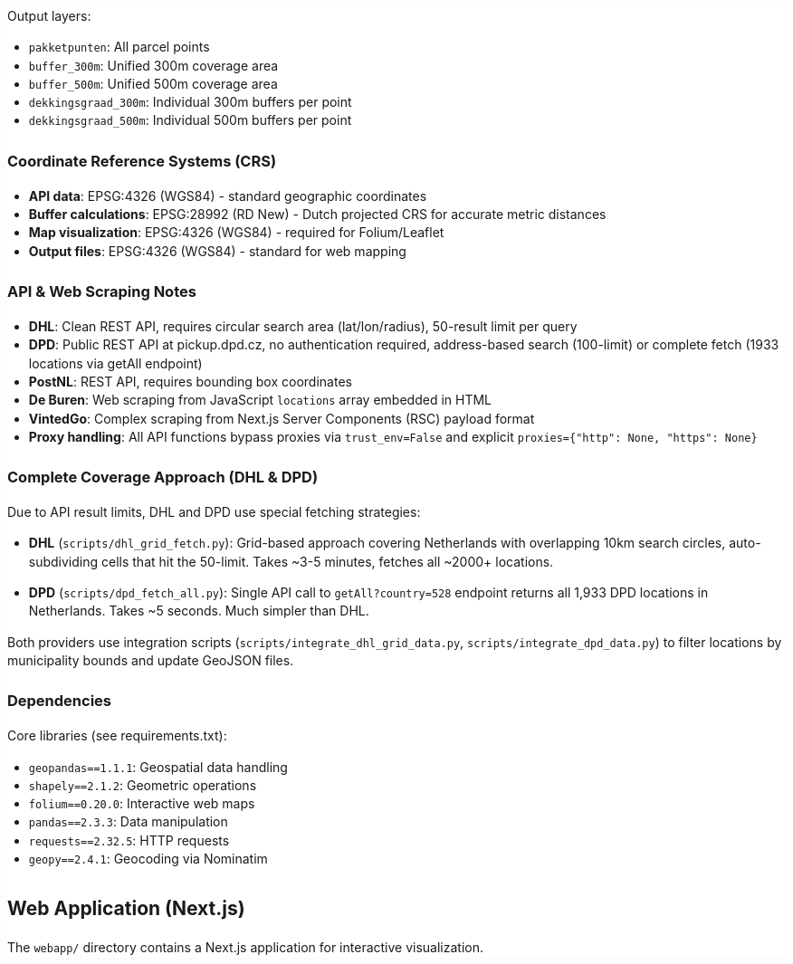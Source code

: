 Output layers:
- `pakketpunten`: All parcel points
- `buffer_300m`: Unified 300m coverage area
- `buffer_500m`: Unified 500m coverage area
- `dekkingsgraad_300m`: Individual 300m buffers per point
- `dekkingsgraad_500m`: Individual 500m buffers per point

### Coordinate Reference Systems (CRS)

- **API data**: EPSG:4326 (WGS84) - standard geographic coordinates
- **Buffer calculations**: EPSG:28992 (RD New) - Dutch projected CRS for accurate metric distances
- **Map visualization**: EPSG:4326 (WGS84) - required for Folium/Leaflet
- **Output files**: EPSG:4326 (WGS84) - standard for web mapping

### API & Web Scraping Notes

- **DHL**: Clean REST API, requires circular search area (lat/lon/radius), 50-result limit per query
- **DPD**: Public REST API at pickup.dpd.cz, no authentication required, address-based search (100-limit) or complete fetch (1933 locations via getAll endpoint)
- **PostNL**: REST API, requires bounding box coordinates
- **De Buren**: Web scraping from JavaScript `locations` array embedded in HTML
- **VintedGo**: Complex scraping from Next.js Server Components (RSC) payload format
- **Proxy handling**: All API functions bypass proxies via `trust_env=False` and explicit `proxies={"http": None, "https": None}`

### Complete Coverage Approach (DHL & DPD)

Due to API result limits, DHL and DPD use special fetching strategies:

- **DHL** (`scripts/dhl_grid_fetch.py`): Grid-based approach covering Netherlands with overlapping 10km search circles, auto-subdividing cells that hit the 50-limit. Takes ~3-5 minutes, fetches all ~2000+ locations.

- **DPD** (`scripts/dpd_fetch_all.py`): Single API call to `getAll?country=528` endpoint returns all 1,933 DPD locations in Netherlands. Takes ~5 seconds. Much simpler than DHL.

Both providers use integration scripts (`scripts/integrate_dhl_grid_data.py`, `scripts/integrate_dpd_data.py`) to filter locations by municipality bounds and update GeoJSON files.

### Dependencies

Core libraries (see requirements.txt):
- `geopandas==1.1.1`: Geospatial data handling
- `shapely==2.1.2`: Geometric operations
- `folium==0.20.0`: Interactive web maps
- `pandas==2.3.3`: Data manipulation
- `requests==2.32.5`: HTTP requests
- `geopy==2.4.1`: Geocoding via Nominatim

## Web Application (Next.js)

The `webapp/` directory contains a Next.js application for interactive visualization.
